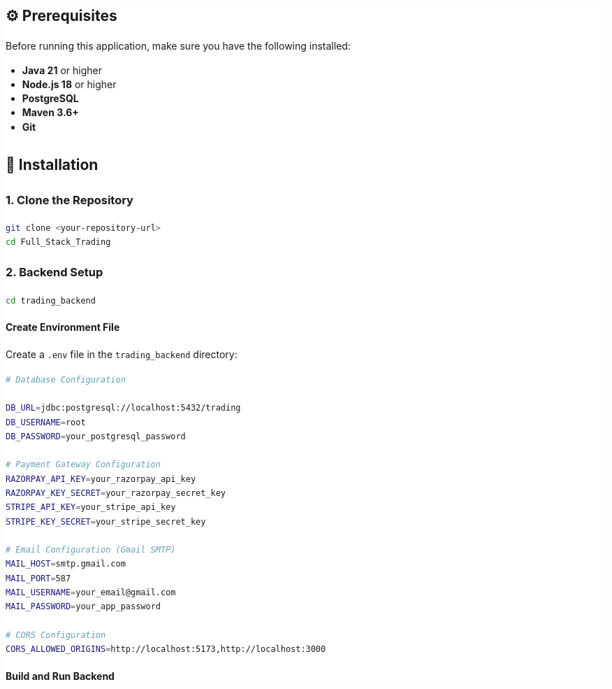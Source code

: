 ## ⚙️ Prerequisites

Before running this application, make sure you have the following installed:

- **Java 21** or higher
- **Node.js 18** or higher
- **PostgreSQL**
- **Maven 3.6+**
- **Git**

## 🚀 Installation

### 1. Clone the Repository

```bash
git clone <your-repository-url>
cd Full_Stack_Trading
```

### 2. Backend Setup

```bash
cd trading_backend
```

#### Create Environment File
Create a `.env` file in the `trading_backend` directory:

```bash
# Database Configuration

DB_URL=jdbc:postgresql://localhost:5432/trading
DB_USERNAME=root
DB_PASSWORD=your_postgresql_password

# Payment Gateway Configuration
RAZORPAY_API_KEY=your_razorpay_api_key
RAZORPAY_KEY_SECRET=your_razorpay_secret_key
STRIPE_API_KEY=your_stripe_api_key
STRIPE_KEY_SECRET=your_stripe_secret_key

# Email Configuration (Gmail SMTP)
MAIL_HOST=smtp.gmail.com
MAIL_PORT=587
MAIL_USERNAME=your_email@gmail.com
MAIL_PASSWORD=your_app_password

# CORS Configuration
CORS_ALLOWED_ORIGINS=http://localhost:5173,http://localhost:3000
```

#### Build and Run Backend
